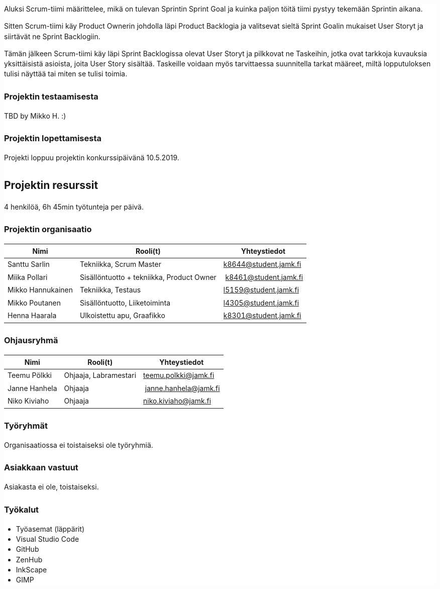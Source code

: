 Aluksi Scrum-tiimi määrittelee, mikä on tulevan Sprintin Sprint Goal ja kuinka paljon töitä tiimi pystyy tekemään Sprintin aikana.

Sitten Scrum-tiimi käy Product Ownerin johdolla läpi Product Backlogia ja valitsevat sieltä Sprint
Goalin mukaiset User Storyt ja siirtävät ne Sprint Backlogiin.

Tämän jälkeen
Scrum-tiimi käy läpi Sprint Backlogissa olevat User Storyt ja pilkkovat ne
Taskeihin, jotka ovat tarkkoja kuvauksia yksittäisistä asioista, joita User Story
sisältää. 
Taskeille voidaan myös tarvittaessa suunnitella tarkat määreet, miltä
lopputuloksen tulisi näyttää tai miten se tulisi toimia.

### Projektin testaamisesta
TBD by Mikko H. :)

### Projektin lopettamisesta
Projekti loppuu projektin konkurssipäivänä 10.5.2019.

## Projektin resurssit
4 henkilöä, 6h 45min työtunteja per päivä.

### Projektin organisaatio

| Nimi | Rooli(t) | Yhteystiedot
|---|---|---|
Santtu Sarlin | Tekniikka, Scrum Master | k8644@student.jamk.fi
Miika Pollari | Sisällöntuotto + tekniikka, Product Owner | k8461@student.jamk.fi
Mikko Hannukainen | Tekniikka, Testaus | l5159@student.jamk.fi
Mikko Poutanen | Sisällöntuotto, Liiketoiminta | l4305@student.jamk.fi
Henna Haarala | Ulkoistettu apu, Graafikko | k8301@student.jamk.fi

### Ohjausryhmä

| Nimi | Rooli(t) | Yhteystiedot
|---|---|---|
Teemu Pölkki | Ohjaaja, Labramestari | teemu.polkki@jamk.fi
Janne Hanhela | Ohjaaja | janne.hanhela@jamk.fi
Niko Kiviaho | Ohjaaja | niko.kiviaho@jamk.fi

### Työryhmät

Organisaatiossa ei toistaiseksi ole työryhmiä.

### Asiakkaan vastuut
Asiakasta ei ole, toistaiseksi.

### Työkalut

- Työasemat (läppärit)
- Visual Studio Code
- GitHub
- ZenHub
- InkScape
- GIMP
